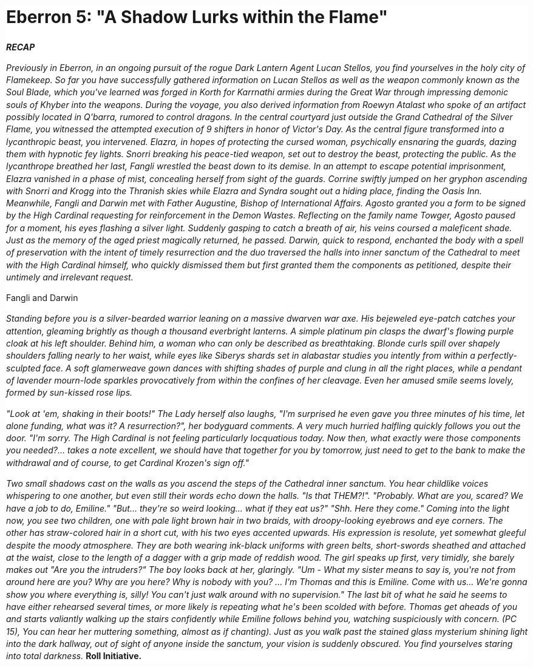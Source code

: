 # Eberron 5: "A Shadow Lurks within the Flame"

***RECAP***

*Previously in Eberron, in an ongoing pursuit of the rogue Dark Lantern Agent Lucan Stellos, you find yourselves in the holy city of Flamekeep. So far you have successfully gathered information on Lucan Stellos as well as the weapon commonly known as the Soul Blade, which you've learned was forged in Korth for Karrnathi armies during the Great War through impressing demonic souls of Khyber into the weapons. During the voyage, you also derived information from Roewyn Atalast who spoke of an artifact possibly located in Q'barra, rumored to control dragons. In the central courtyard just outside the Grand Cathedral of the Silver Flame, you witnessed the attempted execution of 9 shifters in honor of Victor's Day. As the central figure transformed into a lycanthropic beast, you intervened. Elazra, in hopes of protecting the cursed woman, psychically ensnaring the guards, dazing them with hypnotic fey lights. Snorri breaking his peace-tied weapon, set out to destroy the beast, protecting the public. As the lycanthrope breathed her last, Fangli wrestled the beast down to its demise. In an attempt to escape potential imprisonment, Elazra vanished in a phase of mist, concealing herself from sight of the guards. Corrine swiftly jumped on her gryphon ascending with Snorri and Krogg into the Thranish skies while Elazra and Syndra sought out a hiding place, finding the Oasis Inn. Meanwhile, Fangli and Darwin met with Father Augustine, Bishop of International Affairs. Agosto granted you a form to be signed by the High Cardinal requesting for reinforcement in the Demon Wastes. Reflecting on the family name Towger, Agosto paused for a moment, his eyes flashing a silver light. Suddenly gasping to catch a breath of air, his veins coursed a maleficent shade. Just as the memory of the aged priest magically returned, he passed. Darwin, quick to respond, enchanted the body with a spell of preservation with the intent of timely resurrection and the duo traversed the halls into inner sanctum of the Cathedral to meet with the High Cardinal himself, who quickly dismissed them but first granted them the components as petitioned, despite their untimely and irrelevant request.*

Fangli and Darwin

*Standing before you is a silver-bearded warrior leaning on a massive dwarven war axe. His bejeweled eye-patch catches your attention, gleaming brightly as though a thousand everbright lanterns. A simple platinum pin clasps the dwarf's flowing purple cloak at his left shoulder.* *Behind him, a woman who can only be described as breathtaking. Blonde curls spill over shapely shoulders falling nearly to her waist, while eyes like Siberys shards set in alabastar studies you intently from within a perfectly-sculpted face. A soft glamerweave gown dances with shifting shades of purple and clung in all the right places, while a pendant of lavender mourn-lode sparkles provocatively from within the confines of her cleavage. Even her amused smile seems lovely, formed by sun-kissed rose lips.*

*"Look at 'em, shaking in their boots!" The Lady herself also laughs, "I'm surprised he even gave you three minutes of his time, let alone funding, what was it? A resurrection?", her bodyguard comments. A very much hurried halfling quickly follows you out the door. "I'm sorry. The High Cardinal is not feeling particularly locquatious today. Now then, what exactly were those components you needed?... *takes a note* excellent, we should have that together for you by tomorrow, just need to get to the bank to make the withdrawal and of course, to get Cardinal Krozen's sign off."*

*Two small shadows cast on the walls as you ascend the steps of the Cathedral inner sanctum. You hear childlike voices whispering to one another, but even still their words echo down the halls. "Is that THEM?!". "Probably. What are you, scared? We have a job to do, Emiline." "But... they're so weird looking... what if they eat us?" "Shh. Here they come." Coming into the light now, you see two children, one with pale light brown hair in two braids, with droopy-looking eyebrows and eye corners. The other has straw-colored hair in a short cut, with his two eyes accented upwards. His expression is resolute, yet somewhat gleeful despite the moody atmosphere. They are both wearing ink-black uniforms with green belts, short-swords sheathed and attached at the waist, close to the length of a dagger with a grip made of reddish wood. The girl speaks up first, very timidly, she barely makes out "Are you the intruders?" The boy looks back at her, glaringly. "Um - What my sister means to say is, you're not from around here are you? Why are you here? Why is nobody with you? ... I'm Thomas and this is Emiline. Come with us... We're gonna show you where everything is, silly! You can't just walk around with no supervision." The last bit of what he said he seems to have either rehearsed several times, or more likely is repeating what he's been scolded with before. Thomas get aheads of you and starts valiantly walking up the stairs confidently while Emiline follows behind you, watching suspiciously with concern. (PC 15), You can hear her muttering something, almost as if chanting). Just as you walk past the stained glass mysterium shining light into the dark hallway, out of sight of anyone inside the sanctum, your vision is suddenly obscured. You find yourselves staring into total darkness.* **Roll Initiative.**
